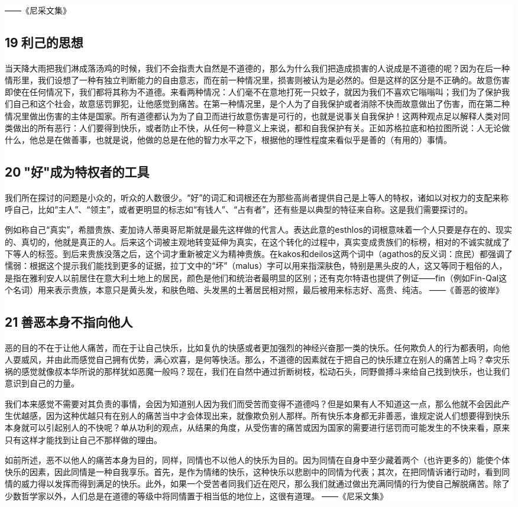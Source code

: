 ——《尼采文集》

</div>
</div>


## 19 利己的思想

<div class="p">
<div class="wavy">


当天降大雨把我们淋成落汤鸡的时候，我们不会指责大自然是不道德的，那么为什么我们把造成损害的人说成是不道德的呢？因为在后一种情形里，我们设想了一种有独立判断能力的自由意志，而在前一种情况里，损害则被认为是必然的。但是这样的区分是不正确的。故意伤害即使在任何情况下，我们都将其称为不道德。来看两种情况：人们毫不在意地打死一只蚊子，就因为我们不喜欢它嗡嗡叫；我们为了保护我们自己和这个社会，故意惩罚罪犯，让他感觉到痛苦。在第一种情况里，是个人为了自我保护或者消除不快而故意做出了伤害，而在第二种情况里做出伤害的主体是国家。所有道德都认为为了自卫而进行故意伤害是可行的，也就是说事关自我保护！这两种观点足以解释人类对同类做出的所有恶行：人们要得到快乐，或者防止不快，从任何一种意义上来说，都和自我保护有关。正如苏格拉底和柏拉图所说：人无论做什么，他总是在做善事，也就是说，他做的总是在他的智力水平之下，根据他的理性程度来看似乎是善的（有用的）事情。

</div>
</div>


## 20 "好"成为特权者的工具

<div class="p">
<div class="wavy">


我们所在探讨的问题是小众的，听众的人数很少。“好”的词汇和词根还在为那些高尚者提供自己是上等人的特权，诸如以对权力的支配来称呼自己，比如“主人”、“领主”，或者更明显的标志如“有钱人”、“占有者”，还有些是以典型的特征来自称。这是我们需要探讨的。 

例如称自己“真实”，希腊贵族、麦加诗人蒂奥哥尼斯就是最先这样做的代言人。表达此意的esthlos的词根意味着一个人只要是存在的、现实的、真切的，他就是真正的人。后来这个词被主观地转变延伸为真实，在这个转化的过程中，真实变成贵族们的标榜，相对的不诚实就成了下等人的标签。到后来贵族没落之后，这个词才重新被定义为精神贵族。在kakos和deilos这两个词中（agathos的反义词：庶民）都强调了懦弱：根据这个提示我们能找到更多的证据，拉丁文中的“坏”（malus）字可以用来指深肤色，特别是黑头皮的人，这又等同于粗俗的人，是指在雅利安人以前居住在意大利土地上的居民，颜色是他们和统治者最明显的区别；还有克尔特语也提供了例证——fin（例如Fin-Qal这个名词）用来表示贵族，本意只是黄头发，和肤色暗、头发黑的土著居民相对照，最后被用来标志好、高贵、纯洁。 ——《善恶的彼岸》

</div>
</div>


## 21 善恶本身不指向他人

<div class="p">
<div class="wavy">


恶的目的不在于让他人痛苦，而在于让自己快乐，比如复仇的快感或者更加强烈的神经兴奋那一类的快乐。任何欺负人的行为都表明，向他人耍威风，并由此而感觉自己拥有优势，满心欢喜，是何等快活。那么，不道德的因素就在于把自己的快乐建立在别人的痛苦上吗？幸灾乐祸的感觉就像叔本华所说的那样犹如恶魔一般吗？现在，我们在自然中通过折断树枝，松动石头，同野兽搏斗来给自己找到快乐，也让我们意识到自己的力量。 

我们本来感觉不需要对其负责的事情，会因为知道别人因为我们而受苦而变得不道德吗？但是如果有人不知道这一点，那么他就不会因此产生优越感，因为这种优越只有在别人的痛苦当中才会体现出来，就像欺负别人那样。所有快乐本身都无非善恶，谁规定说人们想要得到快乐本身就可以引起别人的不快呢？单从功利的观点，从结果的角度，从受伤害的痛苦或因为国家的需要进行惩罚而可能发生的不快来看，原来只有这样才能找到让自己不那样做的理由。

如前所述，恶不以他人的痛苦本身为目的，同样，同情也不以他人的快乐为目的。因为同情在自身中至少藏着两个（也许更多的）能使个体快乐的因素，因此同情是一种自我享乐。首先，是作为情绪的快乐，这种快乐以悲剧中的同情为代表；其次，在把同情诉诸行动时，看到同情的威力得以发挥而得到满足的快乐。此外，如果一个受苦者同我们近在咫尺，那么我们就通过做出充满同情的行为使自己解脱痛苦。除了少数哲学家以外，人们总是在道德的等级中将同情置于相当低的地位上，这很有道理。 ——《尼采文集》

</div>
</div>
